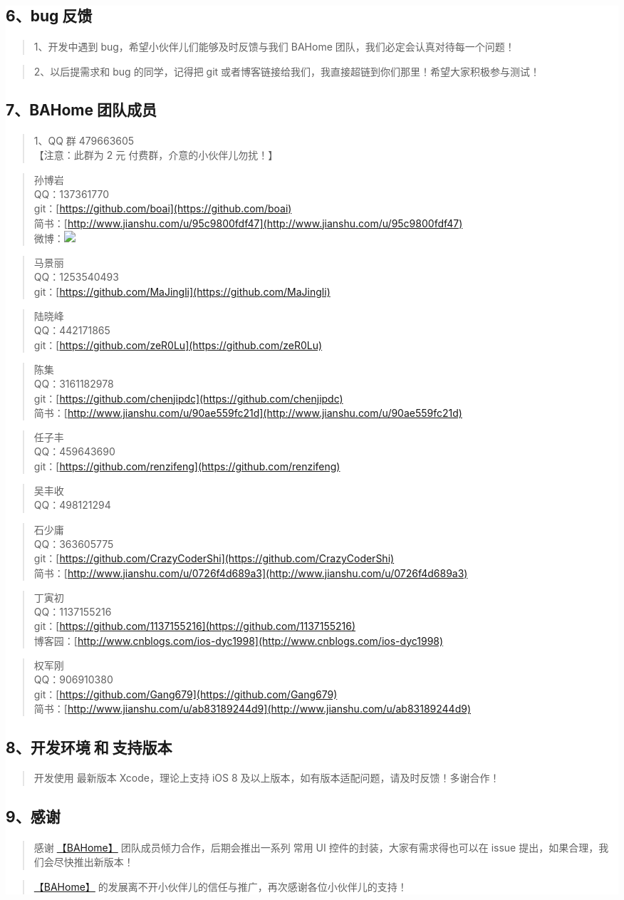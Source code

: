 ## 6、bug 反馈
> 1、开发中遇到 bug，希望小伙伴儿们能够及时反馈与我们 BAHome 团队，我们必定会认真对待每一个问题！ <br>

> 2、以后提需求和 bug 的同学，记得把 git 或者博客链接给我们，我直接超链到你们那里！希望大家积极参与测试！<br> 

## 7、BAHome 团队成员
> 1、QQ 群 
 479663605 <br> 
【注意：此群为 2 元 付费群，介意的小伙伴儿勿扰！】<br> 

> 孙博岩 <br> 
QQ：137361770 <br> 
git：[https://github.com/boai](https://github.com/boai) <br>
简书：[http://www.jianshu.com/u/95c9800fdf47](http://www.jianshu.com/u/95c9800fdf47) <br>
微博：[![](https://img.shields.io/badge/微博-博爱1616-red.svg)](http://weibo.com/538298123) <br>

> 马景丽 <br> 
QQ：1253540493 <br> 
git：[https://github.com/MaJingli](https://github.com/MaJingli) <br>

> 陆晓峰 <br> 
QQ：442171865 <br> 
git：[https://github.com/zeR0Lu](https://github.com/zeR0Lu) <br>

> 陈集 <br> 
QQ：3161182978 <br> 
git：[https://github.com/chenjipdc](https://github.com/chenjipdc) <br>
简书：[http://www.jianshu.com/u/90ae559fc21d](http://www.jianshu.com/u/90ae559fc21d)

> 任子丰 <br> 
QQ：459643690 <br> 
git：[https://github.com/renzifeng](https://github.com/renzifeng) <br>

> 吴丰收 <br> 
QQ：498121294 <br> 

> 石少庸 <br> 
QQ：363605775 <br> 
git：[https://github.com/CrazyCoderShi](https://github.com/CrazyCoderShi) <br>
简书：[http://www.jianshu.com/u/0726f4d689a3](http://www.jianshu.com/u/0726f4d689a3)

> 丁寅初 <br> 
QQ：1137155216 <br> 
git：[https://github.com/1137155216](https://github.com/1137155216) <br>
博客园：[http://www.cnblogs.com/ios-dyc1998](http://www.cnblogs.com/ios-dyc1998)

> 权军刚 <br> 
QQ：906910380 <br> 
git：[https://github.com/Gang679](https://github.com/Gang679) <br>
简书：[http://www.jianshu.com/u/ab83189244d9](http://www.jianshu.com/u/ab83189244d9)


## 8、开发环境 和 支持版本
> 开发使用 最新版本 Xcode，理论上支持 iOS 8 及以上版本，如有版本适配问题，请及时反馈！多谢合作！

## 9、感谢
> 感谢 [【BAHome】](https://github.com/BAHome)  团队成员倾力合作，后期会推出一系列 常用 UI 控件的封装，大家有需求得也可以在 issue 提出，如果合理，我们会尽快推出新版本！<br>

> [【BAHome】](https://github.com/BAHome)  的发展离不开小伙伴儿的信任与推广，再次感谢各位小伙伴儿的支持！

